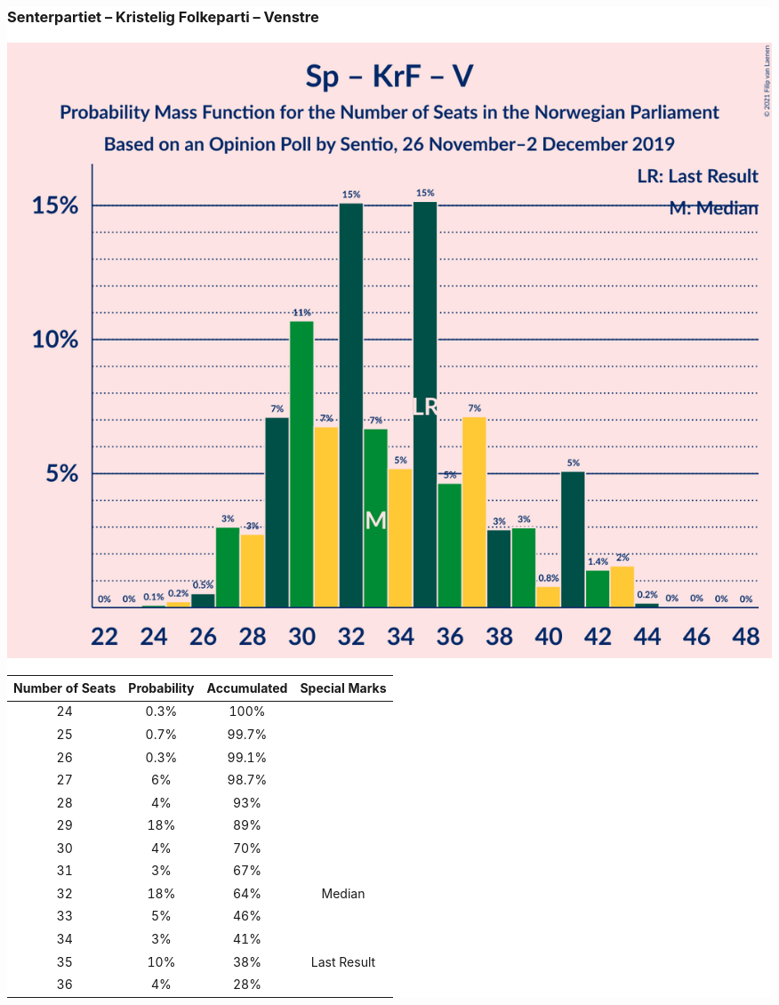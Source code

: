 ### Senterpartiet – Kristelig Folkeparti – Venstre

![Graph with seats probability mass function not yet produced](2019-12-02-Sentio-coalitions-seats-pmf-sp–krf–v.png "Seats Probability Mass Function")

| Number of Seats | Probability | Accumulated | Special Marks |
|:---------------:|:-----------:|:-----------:|:-------------:|
| 24 | 0.3% | 100% |  |
| 25 | 0.7% | 99.7% |  |
| 26 | 0.3% | 99.1% |  |
| 27 | 6% | 98.7% |  |
| 28 | 4% | 93% |  |
| 29 | 18% | 89% |  |
| 30 | 4% | 70% |  |
| 31 | 3% | 67% |  |
| 32 | 18% | 64% | Median |
| 33 | 5% | 46% |  |
| 34 | 3% | 41% |  |
| 35 | 10% | 38% | Last Result |
| 36 | 4% | 28% |  |